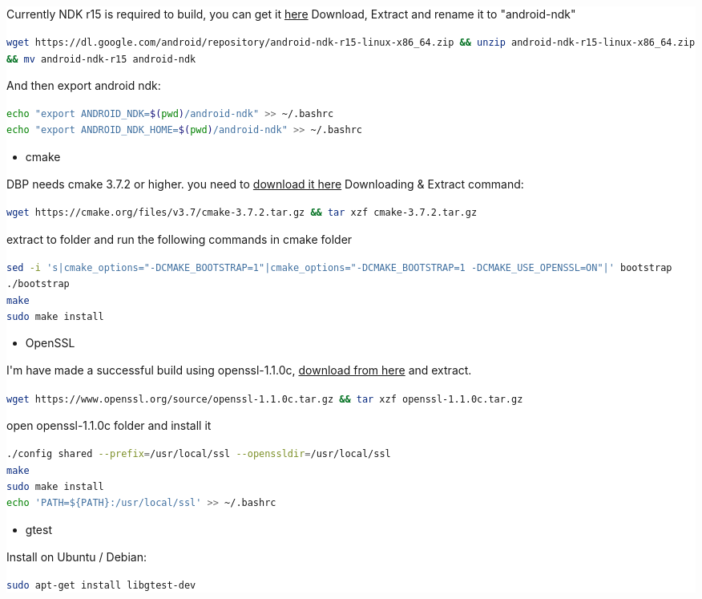 Currently NDK r15 is required to build, you can get it [here](https://dl.google.com/android/repository/android-ndk-r15-linux-x86_64.zip)
Download, Extract and rename it to "android-ndk"

```bash
wget https://dl.google.com/android/repository/android-ndk-r15-linux-x86_64.zip && unzip android-ndk-r15-linux-x86_64.zip && mv android-ndk-r15 android-ndk
```

And then export android ndk:

```bash
echo "export ANDROID_NDK=$(pwd)/android-ndk" >> ~/.bashrc
echo "export ANDROID_NDK_HOME=$(pwd)/android-ndk" >> ~/.bashrc
```

- cmake

DBP needs cmake 3.7.2 or higher. you need to [download it here](https://cmake.org/files/v3.7/cmake-3.7.2.tar.gz)
Downloading & Extract command:

```bash
wget https://cmake.org/files/v3.7/cmake-3.7.2.tar.gz && tar xzf cmake-3.7.2.tar.gz
```

extract to folder and run the following commands in cmake folder



```bash
sed -i 's|cmake_options="-DCMAKE_BOOTSTRAP=1"|cmake_options="-DCMAKE_BOOTSTRAP=1 -DCMAKE_USE_OPENSSL=ON"|' bootstrap
./bootstrap
make
sudo make install
```

- OpenSSL

I'm have made a successful build using openssl-1.1.0c, [download from here](https://www.openssl.org/source/openssl-1.1.0c.tar.gz) and extract.

```bash
wget https://www.openssl.org/source/openssl-1.1.0c.tar.gz && tar xzf openssl-1.1.0c.tar.gz
```

open openssl-1.1.0c folder and install it

```bash
./config shared --prefix=/usr/local/ssl --openssldir=/usr/local/ssl
make
sudo make install
echo 'PATH=${PATH}:/usr/local/ssl' >> ~/.bashrc
```

- gtest

Install on Ubuntu / Debian:

```bash
sudo apt-get install libgtest-dev
```
